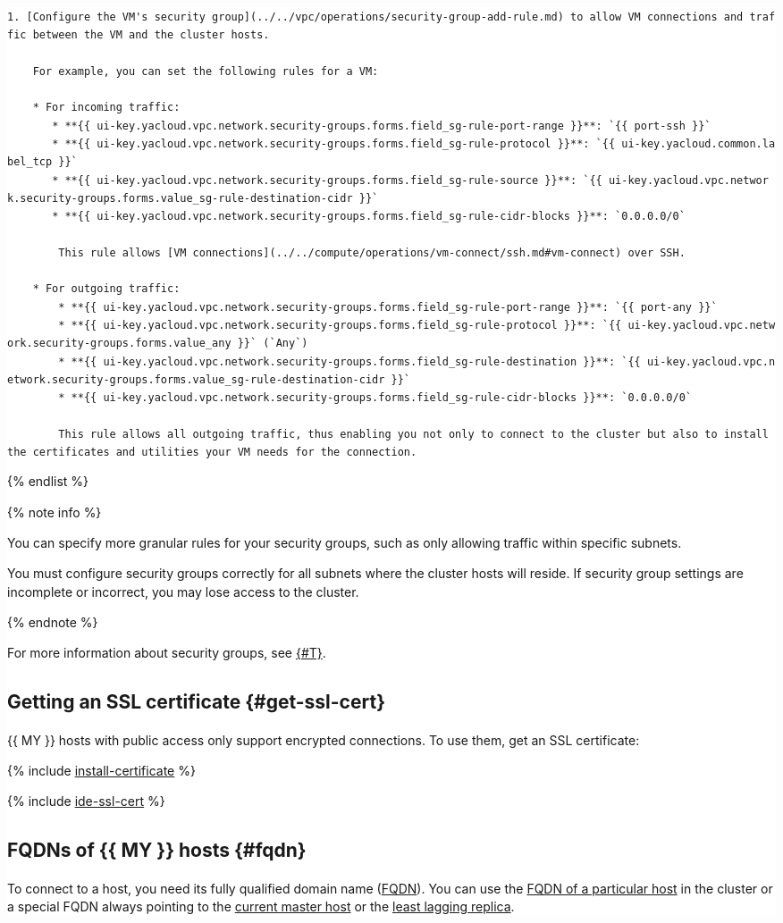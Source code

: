     1. [Configure the VM's security group](../../vpc/operations/security-group-add-rule.md) to allow VM connections and traffic between the VM and the cluster hosts.

        For example, you can set the following rules for a VM:

        * For incoming traffic:
           * **{{ ui-key.yacloud.vpc.network.security-groups.forms.field_sg-rule-port-range }}**: `{{ port-ssh }}`
           * **{{ ui-key.yacloud.vpc.network.security-groups.forms.field_sg-rule-protocol }}**: `{{ ui-key.yacloud.common.label_tcp }}`
           * **{{ ui-key.yacloud.vpc.network.security-groups.forms.field_sg-rule-source }}**: `{{ ui-key.yacloud.vpc.network.security-groups.forms.value_sg-rule-destination-cidr }}`
           * **{{ ui-key.yacloud.vpc.network.security-groups.forms.field_sg-rule-cidr-blocks }}**: `0.0.0.0/0`

            This rule allows [VM connections](../../compute/operations/vm-connect/ssh.md#vm-connect) over SSH.

        * For outgoing traffic:
            * **{{ ui-key.yacloud.vpc.network.security-groups.forms.field_sg-rule-port-range }}**: `{{ port-any }}`
            * **{{ ui-key.yacloud.vpc.network.security-groups.forms.field_sg-rule-protocol }}**: `{{ ui-key.yacloud.vpc.network.security-groups.forms.value_any }}` (`Any`)
            * **{{ ui-key.yacloud.vpc.network.security-groups.forms.field_sg-rule-destination }}**: `{{ ui-key.yacloud.vpc.network.security-groups.forms.value_sg-rule-destination-cidr }}`
            * **{{ ui-key.yacloud.vpc.network.security-groups.forms.field_sg-rule-cidr-blocks }}**: `0.0.0.0/0`

            This rule allows all outgoing traffic, thus enabling you not only to connect to the cluster but also to install the certificates and utilities your VM needs for the connection.

{% endlist %}

{% note info %}

You can specify more granular rules for your security groups, such as only allowing traffic within specific subnets.

You must configure security groups correctly for all subnets where the cluster hosts will reside. If security group settings are incomplete or incorrect, you may lose access to the cluster.

{% endnote %}

For more information about security groups, see [{#T}](../concepts/network.md#security-groups).


## Getting an SSL certificate {#get-ssl-cert}

{{ MY }} hosts with public access only support encrypted connections. To use them, get an SSL certificate:

{% include [install-certificate](../../_includes/mdb/mmy/install-certificate.md) %}

{% include [ide-ssl-cert](../../_includes/mdb/mdb-ide-ssl-cert.md) %}

## FQDNs of {{ MY }} hosts {#fqdn}

To connect to a host, you need its fully qualified domain name ([FQDN](../concepts/network.md#hostname)). You can use the [FQDN of a particular host](#get-fqdn) in the cluster or a special FQDN always pointing to the [current master host](#fqdn-master) or the [least lagging replica](#fqdn-replica).
